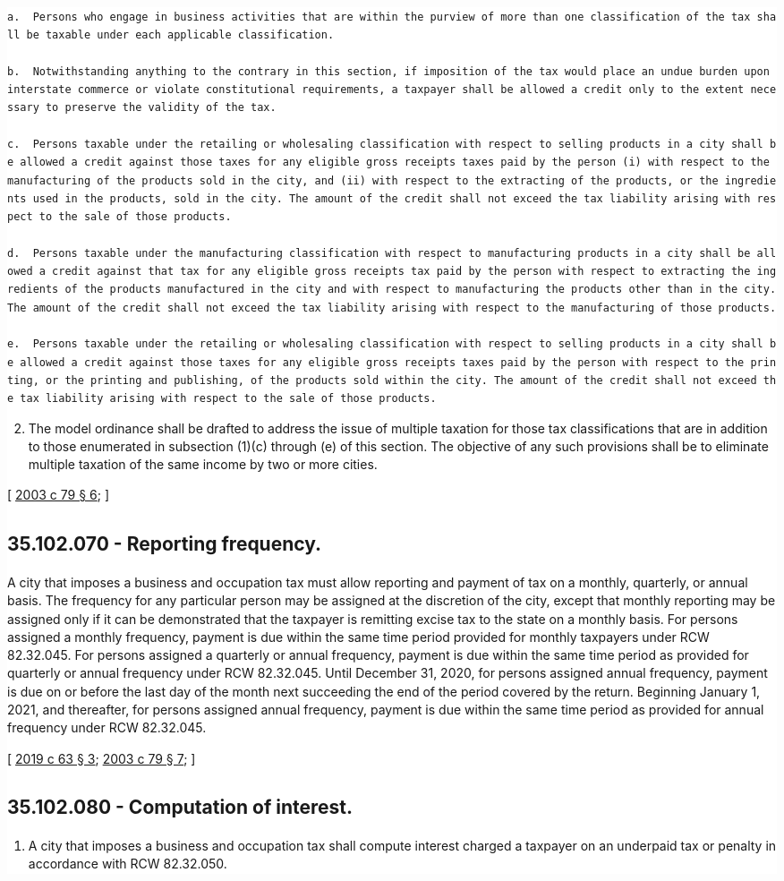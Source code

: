     a.  Persons who engage in business activities that are within the purview of more than one classification of the tax shall be taxable under each applicable classification.

    b.  Notwithstanding anything to the contrary in this section, if imposition of the tax would place an undue burden upon interstate commerce or violate constitutional requirements, a taxpayer shall be allowed a credit only to the extent necessary to preserve the validity of the tax.

    c.  Persons taxable under the retailing or wholesaling classification with respect to selling products in a city shall be allowed a credit against those taxes for any eligible gross receipts taxes paid by the person (i) with respect to the manufacturing of the products sold in the city, and (ii) with respect to the extracting of the products, or the ingredients used in the products, sold in the city. The amount of the credit shall not exceed the tax liability arising with respect to the sale of those products.

    d.  Persons taxable under the manufacturing classification with respect to manufacturing products in a city shall be allowed a credit against that tax for any eligible gross receipts tax paid by the person with respect to extracting the ingredients of the products manufactured in the city and with respect to manufacturing the products other than in the city. The amount of the credit shall not exceed the tax liability arising with respect to the manufacturing of those products.

    e.  Persons taxable under the retailing or wholesaling classification with respect to selling products in a city shall be allowed a credit against those taxes for any eligible gross receipts taxes paid by the person with respect to the printing, or the printing and publishing, of the products sold within the city. The amount of the credit shall not exceed the tax liability arising with respect to the sale of those products.

2. The model ordinance shall be drafted to address the issue of multiple taxation for those tax classifications that are in addition to those enumerated in subsection (1)(c) through (e) of this section. The objective of any such provisions shall be to eliminate multiple taxation of the same income by two or more cities.

\[ [2003 c 79 § 6](http://lawfilesext.leg.wa.gov/biennium/2003-04/Pdf/Bills/Session%20Laws/House/2030.SL.pdf?cite=2003%20c%2079%20§%206); \]

## 35.102.070 - Reporting frequency.
A city that imposes a business and occupation tax must allow reporting and payment of tax on a monthly, quarterly, or annual basis. The frequency for any particular person may be assigned at the discretion of the city, except that monthly reporting may be assigned only if it can be demonstrated that the taxpayer is remitting excise tax to the state on a monthly basis. For persons assigned a monthly frequency, payment is due within the same time period provided for monthly taxpayers under RCW 82.32.045. For persons assigned a quarterly or annual frequency, payment is due within the same time period as provided for quarterly or annual frequency under RCW 82.32.045. Until December 31, 2020, for persons assigned annual frequency, payment is due on or before the last day of the month next succeeding the end of the period covered by the return. Beginning January 1, 2021, and thereafter, for persons assigned annual frequency, payment is due within the same time period as provided for annual frequency under RCW 82.32.045.

\[ [2019 c 63 § 3](http://lawfilesext.leg.wa.gov/biennium/2019-20/Pdf/Bills/Session%20Laws/House/1059-S2.SL.pdf?cite=2019%20c%2063%20§%203); [2003 c 79 § 7](http://lawfilesext.leg.wa.gov/biennium/2003-04/Pdf/Bills/Session%20Laws/House/2030.SL.pdf?cite=2003%20c%2079%20§%207); \]

## 35.102.080 - Computation of interest.
1. A city that imposes a business and occupation tax shall compute interest charged a taxpayer on an underpaid tax or penalty in accordance with RCW 82.32.050.
